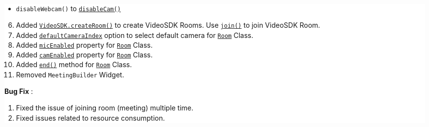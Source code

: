    - `disableWebcam()` to [`disableCam()`](../../api/sdk-reference/participant-class/methods#disablecam)
6. Added [`VideoSDK.createRoom()`](../../api/sdk-reference/videosdk-class/methods#createroom) to create VideoSDK Rooms. Use [`join()`](../../api/sdk-reference/room-class/methods#join) to join VideoSDK Room.
7. Added [`defaultCameraIndex`](../../api/sdk-reference/videosdk-class/methods#createroom) option to select default camera for [`Room`](../../api/sdk-reference/room-class/introduction) Class.
8. Added [`micEnabled`](../../api/sdk-reference/room-class/properties#micenabled) property for [`Room`](../../api/sdk-reference/room-class/introduction) Class.
9. Added [`camEnabled`](../../api/sdk-reference/room-class/properties#camenabled) property for [`Room`](../../api/sdk-reference/room-class/introduction) Class.
10. Added [`end()`](../../api/sdk-reference/room-class/methods#end) method for [`Room`](../../api/sdk-reference/room-class/introduction) Class.
11. Removed `MeetingBuilder` Widget.

**Bug Fix** :

1. Fixed the issue of joining room (meeting) multiple time.
2. Fixed issues related to resource consumption.
